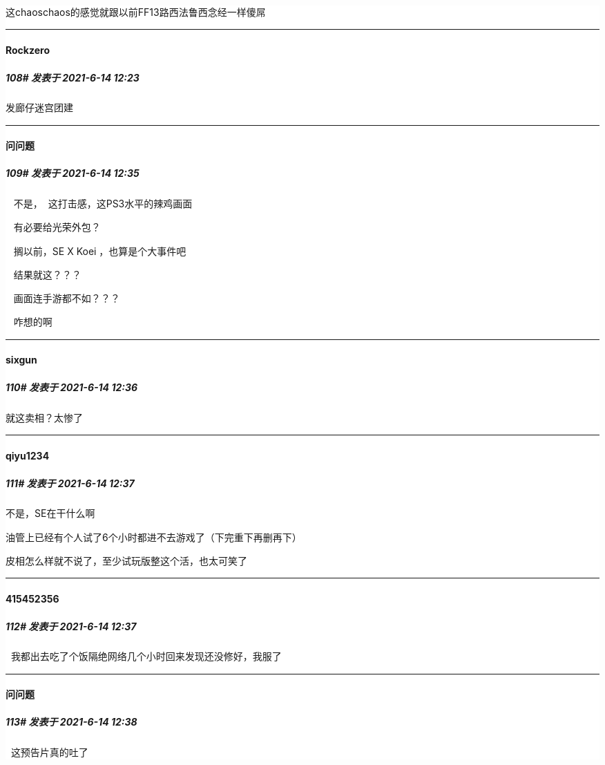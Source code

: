 这chaoschaos的感觉就跟以前FF13路西法鲁西念经一样傻屌

*****

####  Rockzero  
##### 108#       发表于 2021-6-14 12:23

发廊仔迷宫团建

*****

####  问问题  
##### 109#       发表于 2021-6-14 12:35

   不是，  这打击感，这PS3水平的辣鸡画面

   有必要给光荣外包？

   搁以前，SE X Koei ，也算是个大事件吧

   结果就这？？？

   画面连手游都不如？？？

   咋想的啊

*****

####  sixgun  
##### 110#       发表于 2021-6-14 12:36

就这卖相？太惨了

*****

####  qiyu1234  
##### 111#       发表于 2021-6-14 12:37

不是，SE在干什么啊

油管上已经有个人试了6个小时都进不去游戏了（下完重下再删再下）

皮相怎么样就不说了，至少试玩版整这个活，也太可笑了

*****

####  415452356  
##### 112#       发表于 2021-6-14 12:37

  我都出去吃了个饭隔绝网络几个小时回来发现还没修好，我服了

*****

####  问问题  
##### 113#       发表于 2021-6-14 12:38

  这预告片真的吐了

